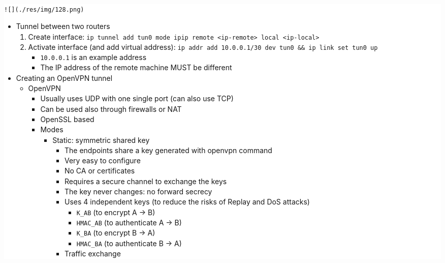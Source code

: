     ![](./res/img/128.png)

  - Tunnel between two routers
    1. Create interface: `ip tunnel add tun0 mode ipip remote <ip-remote> local <ip-local>`
    2. Activate interface (and add virtual address): `ip addr add 10.0.0.1/30 dev tun0 && ip link set tun0 up`
       - `10.0.0.1` is an example address
       - The IP address of the remote machine MUST be different
- Creating an OpenVPN tunnel
  - OpenVPN
    - Usually uses UDP with one single port (can also use TCP)
    - Can be used also through firewalls or NAT
    - OpenSSL based
    - Modes
      - Static: symmetric shared key
        - The endpoints share a key generated with openvpn command
        - Very easy to configure
        - No CA or certificates
        - Requires a secure channel to exchange the keys
        - The key never changes: no forward secrecy
        - Uses 4 independent keys (to reduce the risks of Replay and DoS attacks)
          - `K_AB` (to encrypt A -> B)
          - `HMAC_AB` (to authenticate A -> B)
          - `K_BA` (to encrypt B -> A)
          - `HMAC_BA` (to authenticate B -> A)
        - Traffic exchange
